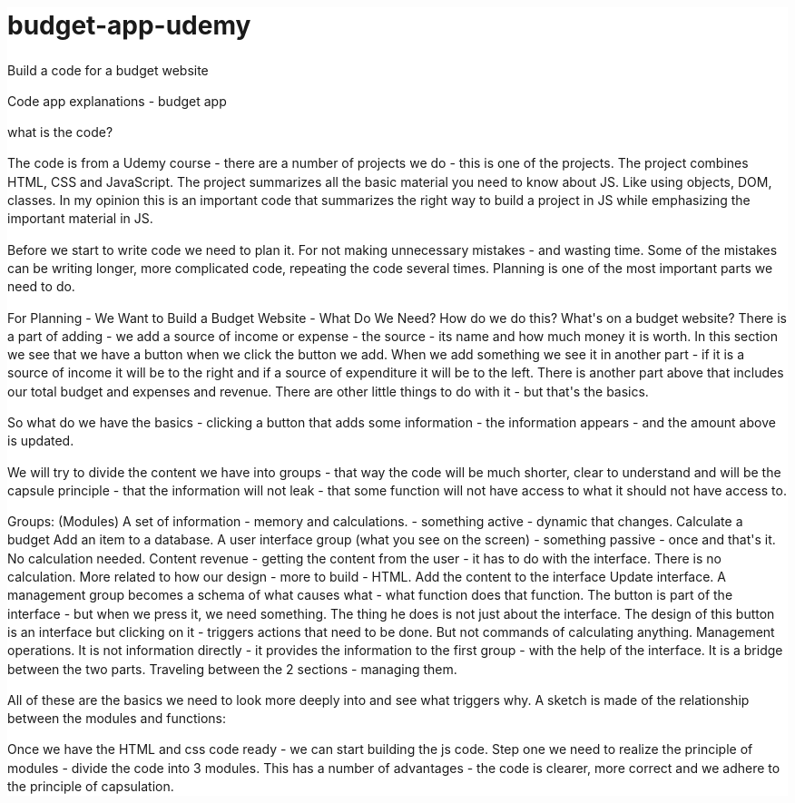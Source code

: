 # budget-app-udemy
Build a code for a budget website

Code app explanations - budget app

what is the code?

The code is from a Udemy course - there are a number of projects we do - this is one of the projects. The project combines HTML, CSS and JavaScript. The project summarizes all the basic material you need to know about JS. Like using objects, DOM, classes. In my opinion this is an important code that summarizes the right way to build a project in JS while emphasizing the important material in JS.

Before we start to write code we need to plan it. For not making unnecessary mistakes - and wasting time. Some of the mistakes can be writing longer, more complicated code, repeating the code several times. Planning is one of the most important parts we need to do.

For Planning - We Want to Build a Budget Website - What Do We Need? How do we do this? What's on a budget website? There is a part of adding - we add a source of income or expense - the source - its name and how much money it is worth. In this section we see that we have a button when we click the button we add. When we add something we see it in another part - if it is a source of income it will be to the right and if a source of expenditure it will be to the left. There is another part above that includes our total budget and expenses and revenue. There are other little things to do with it - but that's the basics.

So what do we have the basics - clicking a button that adds some information - the information appears - and the amount above is updated.



We will try to divide the content we have into groups - that way the code will be much shorter, clear to understand and will be the capsule principle - that the information will not leak - that some function will not have access to what it should not have access to.

Groups: (Modules)
A set of information - memory and calculations. - something active - dynamic that changes.
Calculate a budget
Add an item to a database.
A user interface group (what you see on the screen) - something passive - once and that's it. No calculation needed.
Content revenue - getting the content from the user - it has to do with the interface. There is no calculation. More related to how our design - more to build - HTML.
Add the content to the interface
Update interface.
A management group becomes a schema of what causes what - what function does that function.
The button is part of the interface - but when we press it, we need something. The thing he does is not just about the interface. The design of this button is an interface but clicking on it - triggers actions that need to be done. But not commands of calculating anything. Management operations. It is not information directly - it provides the information to the first group - with the help of the interface. It is a bridge between the two parts. Traveling between the 2 sections - managing them.

All of these are the basics we need to look more deeply into and see what triggers why. A sketch is made of the relationship between the modules and functions:


Once we have the HTML and css code ready - we can start building the js code. Step one we need to realize the principle of modules - divide the code into 3 modules. This has a number of advantages - the code is clearer, more correct and we adhere to the principle of capsulation.
